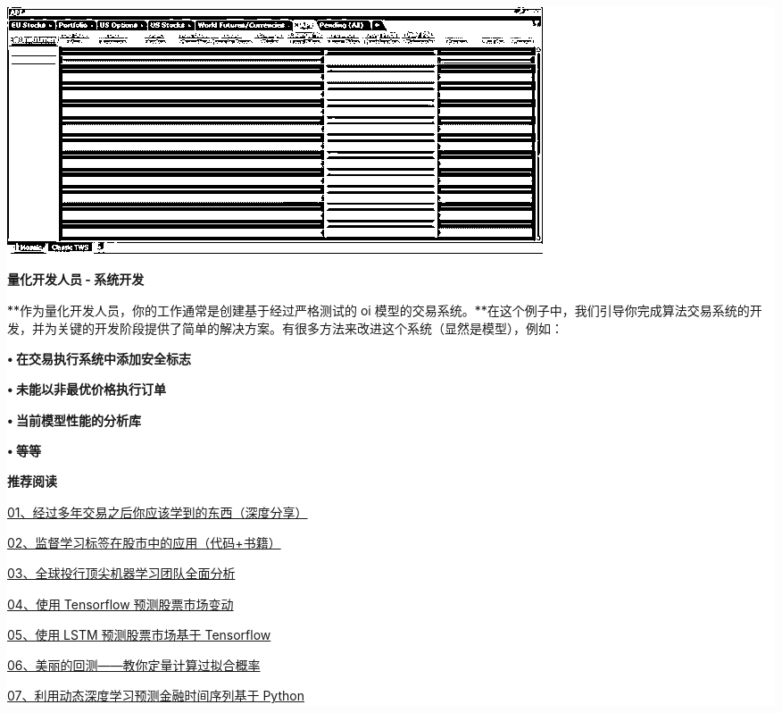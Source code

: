 ![](img/6f351c7ce7018cd02d39e290a13ae3fd.png)

**量化开发人员 - 系统开发**

**作为量化开发人员，你的工作通常是创建基于经过严格测试的 oi 模型的交易系统。**在这个例子中，我们引导你完成算法交易系统的开发，并为关键的开发阶段提供了简单的解决方案。有很多方法来改进这个系统（显然是模型），例如： 

**• 在交易执行系统中添加安全标志**

**• 未能以非最优价格执行订单**

**• 当前模型性能的分析库**

**• 等等**

**推荐阅读**

[01、经过多年交易之后你应该学到的东西（深度分享）](https://mp.weixin.qq.com/s?__biz=MzAxNTc0Mjg0Mg==&mid=2653289074&idx=1&sn=e859d363eef9249236244466a1af41b6&chksm=802e3867b759b1717f77e07a51ee5671e8115130c66562577280ba1243cba08218add04f1f00&token=449379994&lang=zh_CN&scene=21#wechat_redirect)

[02、监督学习标签在股市中的应用（代码+书籍）](https://mp.weixin.qq.com/s?__biz=MzAxNTc0Mjg0Mg==&mid=2653289050&idx=1&sn=60043a5c95b877dd329a5fd150ddacc4&chksm=802e384fb759b1598e500087374772059aa21b31ae104b3dca04331cf4b63a233c5e04c1945a&token=449379994&lang=zh_CN&scene=21#wechat_redirect)

[03、全球投行顶尖机器学习团队全面分析](https://mp.weixin.qq.com/s?__biz=MzAxNTc0Mjg0Mg==&mid=2653289018&idx=1&sn=8c411f676c2c0d92b0dd218f041bee4b&chksm=802e382fb759b139ffebf633ac14cdd0f21938e4613fe632d5d9231dab3d2aca95a11628378a&token=449379994&lang=zh_CN&scene=21#wechat_redirect)

[04、使用 Tensorflow 预测股票市场变动](https://mp.weixin.qq.com/s?__biz=MzAxNTc0Mjg0Mg==&mid=2653289014&idx=1&sn=3762d405e332c599a21b48a7dc4df587&chksm=802e3823b759b135928d55044c2729aea9690f86752b680eb973d1a376dc53cfa18287d0060b&token=449379994&lang=zh_CN&scene=21#wechat_redirect)

[05、使用 LSTM 预测股票市场基于 Tensorflow](https://mp.weixin.qq.com/s?__biz=MzAxNTc0Mjg0Mg==&mid=2653289238&idx=1&sn=3144f5792f84455dd53c27a78e8a316c&chksm=802e3903b759b015da88acde4fcbc8547ab3e6acbb5a0897404bbefe1d8a414265d5d5766ee4&token=2020206794&lang=zh_CN&scene=21#wechat_redirect)

[06、美丽的回测——教你定量计算过拟合概率](https://mp.weixin.qq.com/s?__biz=MzAxNTc0Mjg0Mg==&mid=2653289314&idx=1&sn=87c5a12b23a875966db7be50d11f09cd&chksm=802e3977b759b061675d1988168c1fec06c602e8583fbcc9b76f87008e0c10b702acc85467a0&token=1972390229&lang=zh_CN&scene=21#wechat_redirect)

[07、利用动态深度学习预测金融时间序列基于 Python](https://mp.weixin.qq.com/s?__biz=MzAxNTc0Mjg0Mg==&mid=2653289347&idx=1&sn=bf5d7899bc4a854d4ba9046fdc6fe0d6&chksm=802e3996b759b080287213840987bb0a0c02e4e1d4d7aae23f10a225a92ef6dd922d8006123d&token=290397496&lang=zh_CN&scene=21#wechat_redirect)
